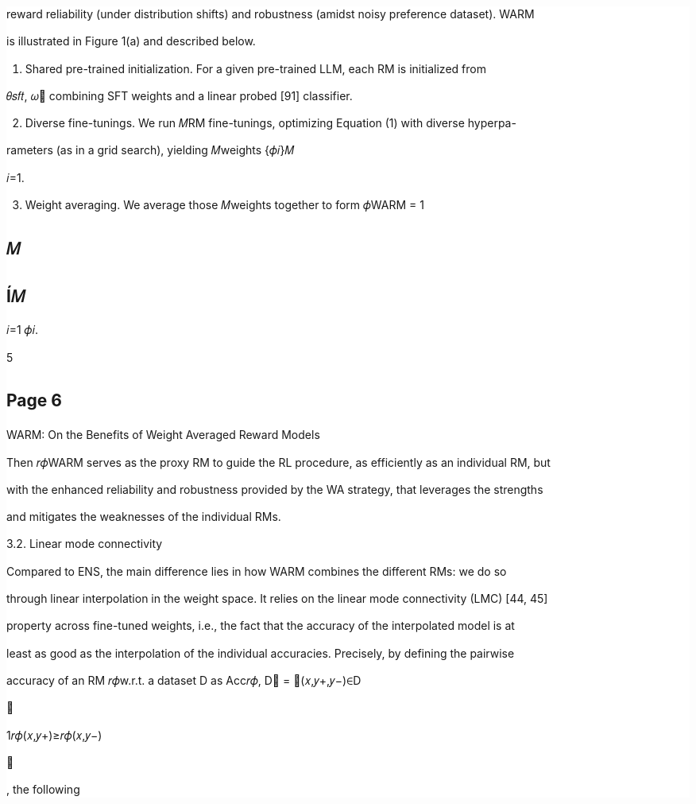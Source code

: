 reward reliability (under distribution shifts) and robustness (amidst noisy preference dataset). WARM

is illustrated in Figure 1(a) and described below.

1. Shared pre-trained initialization. For a given pre-trained LLM, each RM is initialized from

 𝜃𝑠𝑓𝑡, 𝜔 combining SFT weights and a linear probed [91] classifier.

2. Diverse fine-tunings. We run 𝑀RM fine-tunings, optimizing Equation (1) with diverse hyperpa-

rameters (as in a grid search), yielding 𝑀weights {𝜙𝑖}𝑀

𝑖=1.

3. Weight averaging. We average those 𝑀weights together to form 𝜙WARM = 1

## 𝑀

## Í𝑀

𝑖=1 𝜙𝑖.

5

## Page 6

WARM: On the Benefits of Weight Averaged Reward Models

Then 𝑟𝜙WARM serves as the proxy RM to guide the RL procedure, as efficiently as an individual RM, but

with the enhanced reliability and robustness provided by the WA strategy, that leverages the strengths

and mitigates the weaknesses of the individual RMs.

3.2. Linear mode connectivity

Compared to ENS, the main difference lies in how WARM combines the different RMs: we do so

through linear interpolation in the weight space. It relies on the linear mode connectivity (LMC) [44, 45]

property across fine-tuned weights, i.e., the fact that the accuracy of the interpolated model is at

least as good as the interpolation of the individual accuracies. Precisely, by defining the pairwise

accuracy of an RM 𝑟𝜙w.r.t. a dataset D as Acc 𝑟𝜙, D = 𝔼(𝑥,𝑦+,𝑦−)∈D



1𝑟𝜙(𝑥,𝑦+)≥𝑟𝜙(𝑥,𝑦−)



, the following
